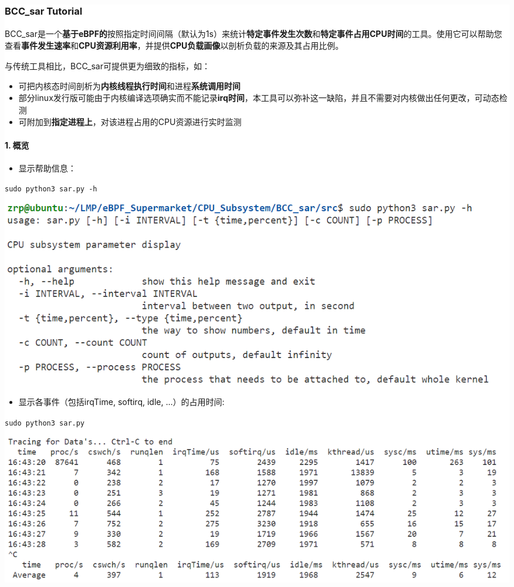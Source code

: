 ### BCC_sar Tutorial

BCC_sar是一个**基于eBPF的**按照指定时间间隔（默认为1s）来统计**特定事件发生次数**和**特定事件占用CPU时间**的工具。使用它可以帮助您查看**事件发生速率**和**CPU资源利用率**，并提供**CPU负载画像**以剖析负载的来源及其占用比例。

与传统工具相比，BCC_sar可提供更为细致的指标，如：

* 可把内核态时间剖析为**内核线程执行时间**和进程**系统调用时间**
* 部分linux发行版可能由于内核编译选项确实而不能记录**irq时间**，本工具可以弥补这一缺陷，并且不需要对内核做出任何更改，可动态检测
* 可附加到**指定进程上**，对该进程占用的CPU资源进行实时监测

#### 1. 概览

* 显示帮助信息：

```shell
sudo python3 sar.py -h
```

![image-20220819165530774](assets/image-20220819165530774.png)

* 显示各事件（包括irqTime, softirq, idle, ...）的占用时间:

```shell
sudo python3 sar.py
```

![image-20220819165051022](assets/image-20220819165051022.png)
